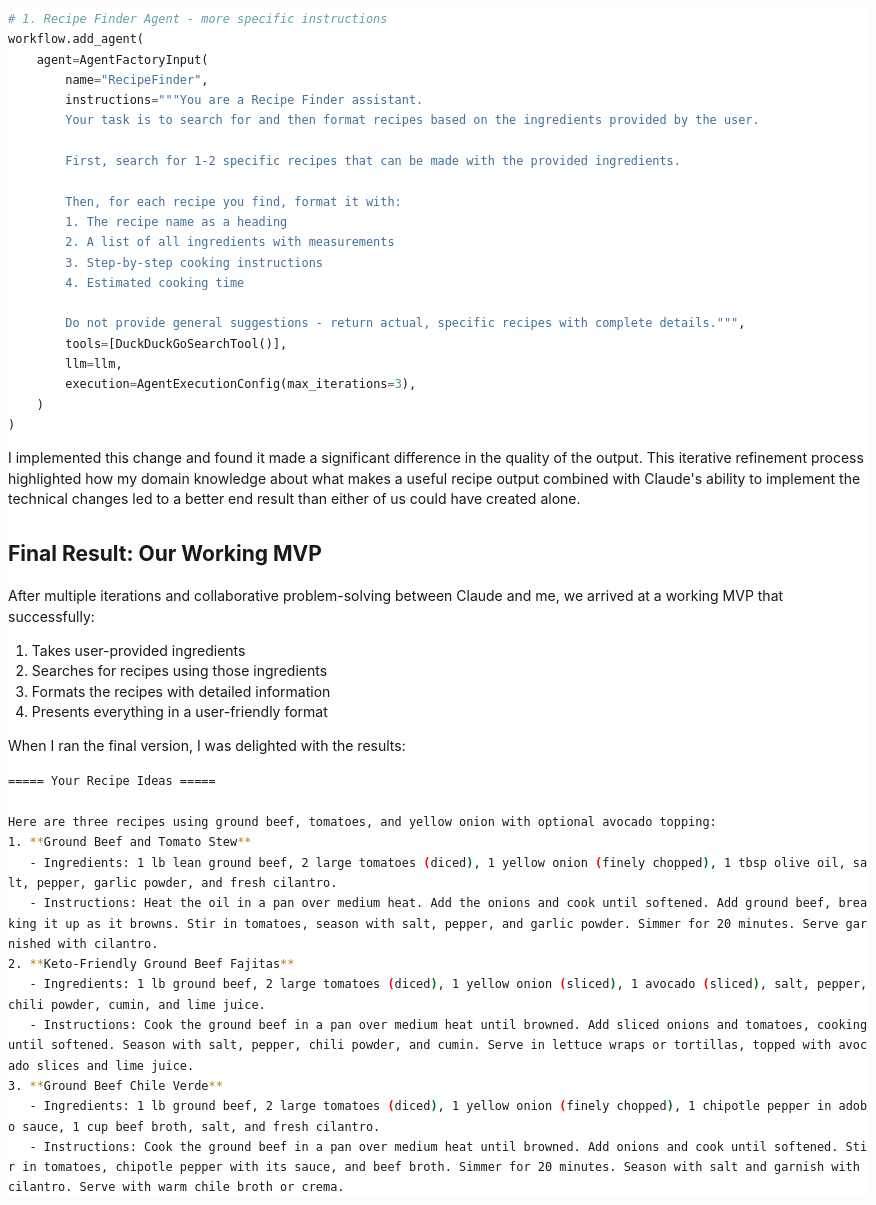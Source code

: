 ```python
# 1. Recipe Finder Agent - more specific instructions
workflow.add_agent(
    agent=AgentFactoryInput(
        name="RecipeFinder",
        instructions="""You are a Recipe Finder assistant. 
        Your task is to search for and then format recipes based on the ingredients provided by the user.
        
        First, search for 1-2 specific recipes that can be made with the provided ingredients.
        
        Then, for each recipe you find, format it with:
        1. The recipe name as a heading
        2. A list of all ingredients with measurements
        3. Step-by-step cooking instructions
        4. Estimated cooking time
        
        Do not provide general suggestions - return actual, specific recipes with complete details.""",
        tools=[DuckDuckGoSearchTool()],
        llm=llm,
        execution=AgentExecutionConfig(max_iterations=3),
    )
)
```

I implemented this change and found it made a significant difference in the quality of the output. This iterative refinement process highlighted how my domain knowledge about what makes a useful recipe output combined with Claude's ability to implement the technical changes led to a better end result than either of us could have created alone.

## Final Result: Our Working MVP

After multiple iterations and collaborative problem-solving between Claude and me, we arrived at a working MVP that successfully:

1. Takes user-provided ingredients
2. Searches for recipes using those ingredients
3. Formats the recipes with detailed information
4. Presents everything in a user-friendly format

When I ran the final version, I was delighted with the results:

```bash
===== Your Recipe Ideas =====

Here are three recipes using ground beef, tomatoes, and yellow onion with optional avocado topping:
1. **Ground Beef and Tomato Stew**
   - Ingredients: 1 lb lean ground beef, 2 large tomatoes (diced), 1 yellow onion (finely chopped), 1 tbsp olive oil, salt, pepper, garlic powder, and fresh cilantro.
   - Instructions: Heat the oil in a pan over medium heat. Add the onions and cook until softened. Add ground beef, breaking it up as it browns. Stir in tomatoes, season with salt, pepper, and garlic powder. Simmer for 20 minutes. Serve garnished with cilantro.
2. **Keto-Friendly Ground Beef Fajitas**
   - Ingredients: 1 lb ground beef, 2 large tomatoes (diced), 1 yellow onion (sliced), 1 avocado (sliced), salt, pepper, chili powder, cumin, and lime juice.
   - Instructions: Cook the ground beef in a pan over medium heat until browned. Add sliced onions and tomatoes, cooking until softened. Season with salt, pepper, chili powder, and cumin. Serve in lettuce wraps or tortillas, topped with avocado slices and lime juice.
3. **Ground Beef Chile Verde**
   - Ingredients: 1 lb ground beef, 2 large tomatoes (diced), 1 yellow onion (finely chopped), 1 chipotle pepper in adobo sauce, 1 cup beef broth, salt, and fresh cilantro.
   - Instructions: Cook the ground beef in a pan over medium heat until browned. Add onions and cook until softened. Stir in tomatoes, chipotle pepper with its sauce, and beef broth. Simmer for 20 minutes. Season with salt and garnish with cilantro. Serve with warm chile broth or crema.
```